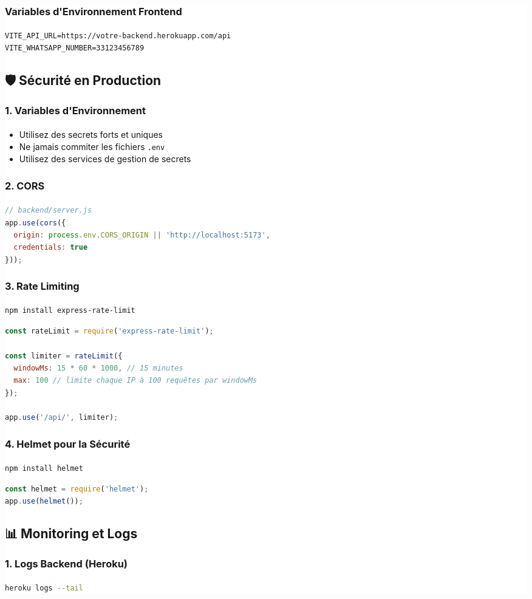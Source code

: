 ### Variables d'Environnement Frontend
```env
VITE_API_URL=https://votre-backend.herokuapp.com/api
VITE_WHATSAPP_NUMBER=33123456789
```

## 🛡️ Sécurité en Production

### 1. Variables d'Environnement
- Utilisez des secrets forts et uniques
- Ne jamais commiter les fichiers `.env`
- Utilisez des services de gestion de secrets

### 2. CORS
```javascript
// backend/server.js
app.use(cors({
  origin: process.env.CORS_ORIGIN || 'http://localhost:5173',
  credentials: true
}));
```

### 3. Rate Limiting
```bash
npm install express-rate-limit
```

```javascript
const rateLimit = require('express-rate-limit');

const limiter = rateLimit({
  windowMs: 15 * 60 * 1000, // 15 minutes
  max: 100 // limite chaque IP à 100 requêtes par windowMs
});

app.use('/api/', limiter);
```

### 4. Helmet pour la Sécurité
```bash
npm install helmet
```

```javascript
const helmet = require('helmet');
app.use(helmet());
```

## 📊 Monitoring et Logs

### 1. Logs Backend (Heroku)
```bash
heroku logs --tail
```

